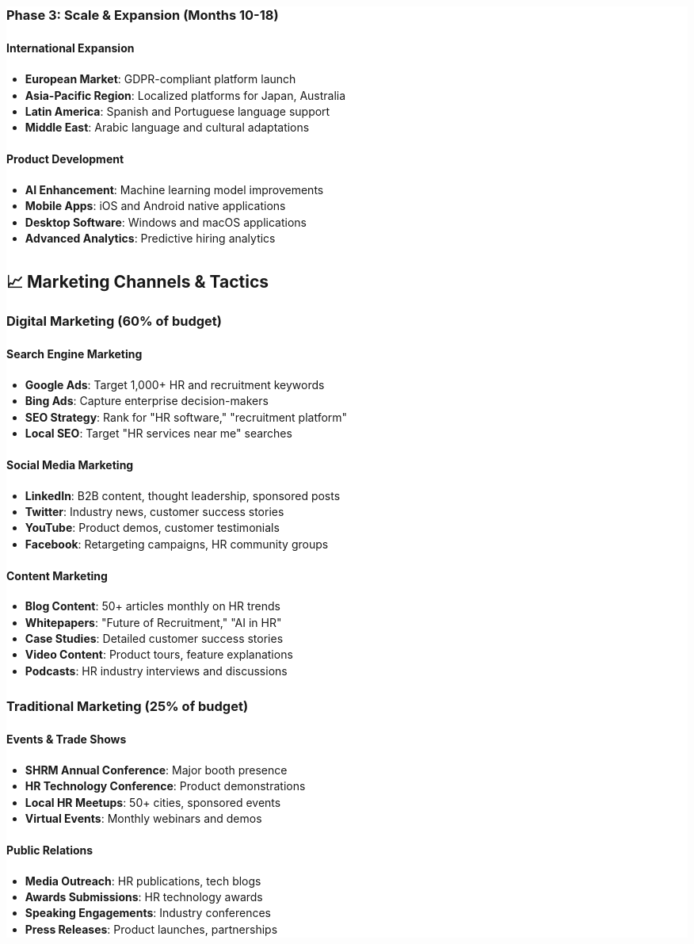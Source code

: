 ### Phase 3: Scale & Expansion (Months 10-18)

#### International Expansion
- **European Market**: GDPR-compliant platform launch
- **Asia-Pacific Region**: Localized platforms for Japan, Australia
- **Latin America**: Spanish and Portuguese language support
- **Middle East**: Arabic language and cultural adaptations

#### Product Development
- **AI Enhancement**: Machine learning model improvements
- **Mobile Apps**: iOS and Android native applications
- **Desktop Software**: Windows and macOS applications
- **Advanced Analytics**: Predictive hiring analytics

## 📈 Marketing Channels & Tactics

### Digital Marketing (60% of budget)

#### Search Engine Marketing
- **Google Ads**: Target 1,000+ HR and recruitment keywords
- **Bing Ads**: Capture enterprise decision-makers
- **SEO Strategy**: Rank for "HR software," "recruitment platform"
- **Local SEO**: Target "HR services near me" searches

#### Social Media Marketing
- **LinkedIn**: B2B content, thought leadership, sponsored posts
- **Twitter**: Industry news, customer success stories
- **YouTube**: Product demos, customer testimonials
- **Facebook**: Retargeting campaigns, HR community groups

#### Content Marketing
- **Blog Content**: 50+ articles monthly on HR trends
- **Whitepapers**: "Future of Recruitment," "AI in HR"
- **Case Studies**: Detailed customer success stories
- **Video Content**: Product tours, feature explanations
- **Podcasts**: HR industry interviews and discussions

### Traditional Marketing (25% of budget)

#### Events & Trade Shows
- **SHRM Annual Conference**: Major booth presence
- **HR Technology Conference**: Product demonstrations
- **Local HR Meetups**: 50+ cities, sponsored events
- **Virtual Events**: Monthly webinars and demos

#### Public Relations
- **Media Outreach**: HR publications, tech blogs
- **Awards Submissions**: HR technology awards
- **Speaking Engagements**: Industry conferences
- **Press Releases**: Product launches, partnerships
